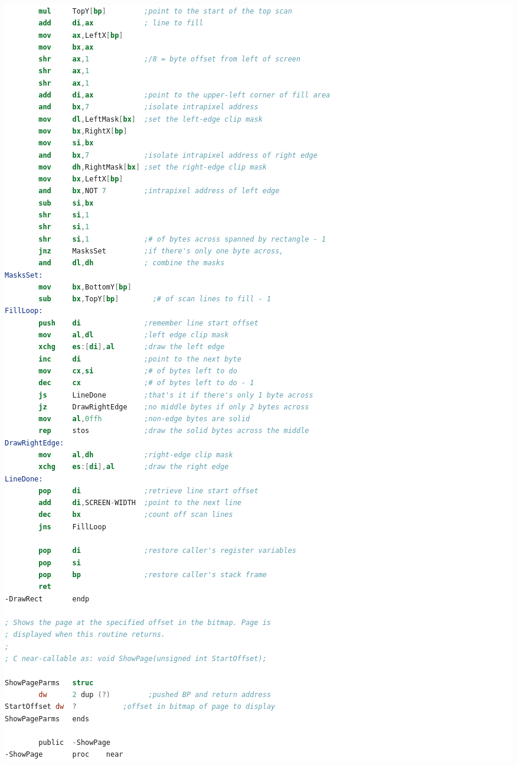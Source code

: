 ```nasm
        mul     TopY[bp]         ;point to the start of the top scan
        add     di,ax            ; line to fill
        mov     ax,LeftX[bp]
        mov     bx,ax
        shr     ax,1             ;/8 = byte offset from left of screen
        shr     ax,1
        shr     ax,1
        add     di,ax            ;point to the upper-left corner of fill area
        and     bx,7             ;isolate intrapixel address
        mov     dl,LeftMask[bx]  ;set the left-edge clip mask
        mov     bx,RightX[bp]
        mov     si,bx
        and     bx,7             ;isolate intrapixel address of right edge
        mov     dh,RightMask[bx] ;set the right-edge clip mask
        mov     bx,LeftX[bp]
        and     bx,NOT 7         ;intrapixel address of left edge
        sub     si,bx
        shr     si,1
        shr     si,1
        shr     si,1             ;# of bytes across spanned by rectangle - 1
        jnz     MasksSet         ;if there's only one byte across,
        and     dl,dh            ; combine the masks
MasksSet:
        mov     bx,BottomY[bp]
        sub     bx,TopY[bp]        ;# of scan lines to fill - 1
FillLoop:
        push    di               ;remember line start offset
        mov     al,dl            ;left edge clip mask
        xchg    es:[di],al       ;draw the left edge
        inc     di               ;point to the next byte
        mov     cx,si            ;# of bytes left to do
        dec     cx               ;# of bytes left to do - 1
        js      LineDone         ;that's it if there's only 1 byte across
        jz      DrawRightEdge    ;no middle bytes if only 2 bytes across
        mov     al,0ffh          ;non-edge bytes are solid
        rep     stos             ;draw the solid bytes across the middle
DrawRightEdge:
        mov     al,dh            ;right-edge clip mask
        xchg    es:[di],al       ;draw the right edge
LineDone:
        pop     di               ;retrieve line start offset
        add     di,SCREEN-WIDTH  ;point to the next line
        dec     bx               ;count off scan lines
        jns     FillLoop

        pop     di               ;restore caller's register variables
        pop     si
        pop     bp               ;restore caller's stack frame
        ret
-DrawRect       endp

; Shows the page at the specified offset in the bitmap. Page is
; displayed when this routine returns.
;
; C near-callable as: void ShowPage(unsigned int StartOffset);

ShowPageParms   struc
        dw      2 dup (?)         ;pushed BP and return address
StartOffset dw  ?           ;offset in bitmap of page to display
ShowPageParms   ends

        public  -ShowPage
-ShowPage       proc    near
```